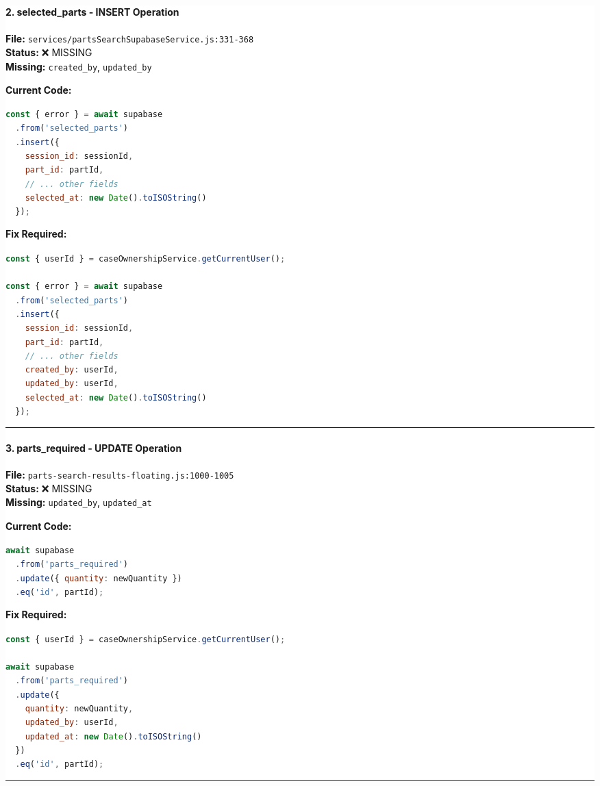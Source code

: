 
#### 2. **selected_parts** - INSERT Operation
**File:** `services/partsSearchSupabaseService.js:331-368`  
**Status:** ❌ MISSING  
**Missing:** `created_by`, `updated_by`

**Current Code:**
```javascript
const { error } = await supabase
  .from('selected_parts')
  .insert({
    session_id: sessionId,
    part_id: partId,
    // ... other fields
    selected_at: new Date().toISOString()
  });
```

**Fix Required:**
```javascript
const { userId } = caseOwnershipService.getCurrentUser();

const { error } = await supabase
  .from('selected_parts')
  .insert({
    session_id: sessionId,
    part_id: partId,
    // ... other fields
    created_by: userId,
    updated_by: userId,
    selected_at: new Date().toISOString()
  });
```

---

#### 3. **parts_required** - UPDATE Operation
**File:** `parts-search-results-floating.js:1000-1005`  
**Status:** ❌ MISSING  
**Missing:** `updated_by`, `updated_at`

**Current Code:**
```javascript
await supabase
  .from('parts_required')
  .update({ quantity: newQuantity })
  .eq('id', partId);
```

**Fix Required:**
```javascript
const { userId } = caseOwnershipService.getCurrentUser();

await supabase
  .from('parts_required')
  .update({ 
    quantity: newQuantity,
    updated_by: userId,
    updated_at: new Date().toISOString()
  })
  .eq('id', partId);
```

---